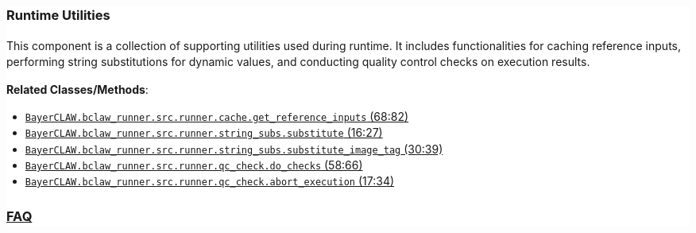
### Runtime Utilities
This component is a collection of supporting utilities used during runtime. It includes functionalities for caching reference inputs, performing string substitutions for dynamic values, and conducting quality control checks on execution results.


**Related Classes/Methods**:

- <a href="https://github.com/Bayer-Group/BayerCLAW/blob/master/bclaw_runner/src/runner/cache.py#L68-L82" target="_blank" rel="noopener noreferrer">`BayerCLAW.bclaw_runner.src.runner.cache.get_reference_inputs` (68:82)</a>
- <a href="https://github.com/Bayer-Group/BayerCLAW/blob/master/bclaw_runner/src/runner/string_subs.py#L16-L27" target="_blank" rel="noopener noreferrer">`BayerCLAW.bclaw_runner.src.runner.string_subs.substitute` (16:27)</a>
- <a href="https://github.com/Bayer-Group/BayerCLAW/blob/master/bclaw_runner/src/runner/string_subs.py#L30-L39" target="_blank" rel="noopener noreferrer">`BayerCLAW.bclaw_runner.src.runner.string_subs.substitute_image_tag` (30:39)</a>
- <a href="https://github.com/Bayer-Group/BayerCLAW/blob/master/bclaw_runner/src/runner/qc_check.py#L58-L66" target="_blank" rel="noopener noreferrer">`BayerCLAW.bclaw_runner.src.runner.qc_check.do_checks` (58:66)</a>
- <a href="https://github.com/Bayer-Group/BayerCLAW/blob/master/bclaw_runner/src/runner/qc_check.py#L17-L34" target="_blank" rel="noopener noreferrer">`BayerCLAW.bclaw_runner.src.runner.qc_check.abort_execution` (17:34)</a>




### [FAQ](https://github.com/CodeBoarding/GeneratedOnBoardings/tree/main?tab=readme-ov-file#faq)